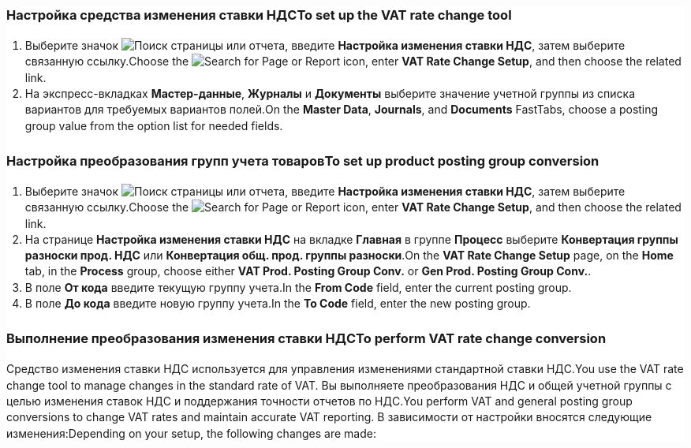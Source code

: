 ### <a name="to-set-up-the-vat-rate-change-tool"></a><span data-ttu-id="c4695-277">Настройка средства изменения ставки НДС</span><span class="sxs-lookup"><span data-stu-id="c4695-277">To set up the VAT rate change tool</span></span>  
1. <span data-ttu-id="c4695-278">Выберите значок ![Поиск страницы или отчета](media/ui-search/search_small.png "Значок поиска страницы или отчета"), введите **Настройка изменения ставки НДС**, затем выберите связанную ссылку.</span><span class="sxs-lookup"><span data-stu-id="c4695-278">Choose the ![Search for Page or Report](media/ui-search/search_small.png "Search for Page or Report icon") icon, enter **VAT Rate Change Setup**, and then choose the related link.</span></span>  
2. <span data-ttu-id="c4695-279">На экспресс-вкладках **Мастер-данные**, **Журналы** и **Документы** выберите значение учетной группы из списка вариантов для требуемых вариантов полей.</span><span class="sxs-lookup"><span data-stu-id="c4695-279">On the **Master Data**, **Journals**, and **Documents** FastTabs, choose a posting group value from the option list for needed fields.</span></span>  
  
### <a name="to-set-up-product-posting-group-conversion"></a><span data-ttu-id="c4695-280">Настройка преобразования групп учета товаров</span><span class="sxs-lookup"><span data-stu-id="c4695-280">To set up product posting group conversion</span></span>  
1. <span data-ttu-id="c4695-281">Выберите значок ![Поиск страницы или отчета](media/ui-search/search_small.png "Значок поиска страницы или отчета"), введите **Настройка изменения ставки НДС**, затем выберите связанную ссылку.</span><span class="sxs-lookup"><span data-stu-id="c4695-281">Choose the ![Search for Page or Report](media/ui-search/search_small.png "Search for Page or Report icon") icon, enter **VAT Rate Change Setup**, and then choose the related link.</span></span>  
2. <span data-ttu-id="c4695-282">На странице **Настройка изменения ставки НДС** на вкладке **Главная** в группе **Процесс** выберите **Конвертация группы разноски прод. НДС** или **Конвертация общ. прод. группы разноски**.</span><span class="sxs-lookup"><span data-stu-id="c4695-282">On the **VAT Rate Change Setup** page, on the **Home** tab, in the **Process** group, choose either **VAT Prod. Posting Group Conv.** or **Gen Prod. Posting Group Conv.**.</span></span>  
3. <span data-ttu-id="c4695-283">В поле **От кода** введите текущую группу учета.</span><span class="sxs-lookup"><span data-stu-id="c4695-283">In the **From Code** field, enter the current posting group.</span></span>  
4. <span data-ttu-id="c4695-284">В поле **До кода** введите новую группу учета.</span><span class="sxs-lookup"><span data-stu-id="c4695-284">In the **To Code** field, enter the new posting group.</span></span>  

### <a name="to-perform-vat-rate-change-conversion"></a><span data-ttu-id="c4695-285">Выполнение преобразования изменения ставки НДС</span><span class="sxs-lookup"><span data-stu-id="c4695-285">To perform VAT rate change conversion</span></span>  
<span data-ttu-id="c4695-286">Средство изменения ставки НДС используется для управления изменениями стандартной ставки НДС.</span><span class="sxs-lookup"><span data-stu-id="c4695-286">You use the VAT rate change tool to manage changes in the standard rate of VAT.</span></span> <span data-ttu-id="c4695-287">Вы выполняете преобразования НДС и общей учетной группы с целью изменения ставок НДС и поддержания точности отчетов по НДС.</span><span class="sxs-lookup"><span data-stu-id="c4695-287">You perform VAT and general posting group conversions to change VAT rates and maintain accurate VAT reporting.</span></span> <span data-ttu-id="c4695-288">В зависимости от настройки вносятся следующие изменения:</span><span class="sxs-lookup"><span data-stu-id="c4695-288">Depending on your setup, the following changes are made:</span></span>  
  